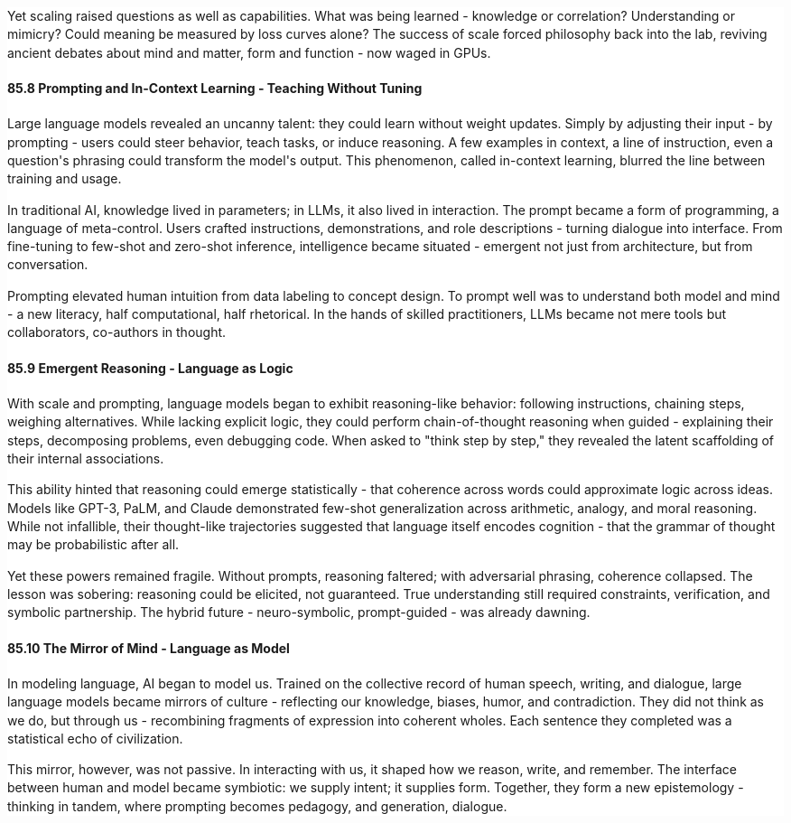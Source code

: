 Yet scaling raised questions as well as capabilities. What was being learned - knowledge or correlation? Understanding or mimicry? Could meaning be measured by loss curves alone? The success of scale forced philosophy back into the lab, reviving ancient debates about mind and matter, form and function - now waged in GPUs.

#### 85.8 Prompting and In-Context Learning - Teaching Without Tuning

Large language models revealed an uncanny talent: they could learn without weight updates. Simply by adjusting their input - by prompting - users could steer behavior, teach tasks, or induce reasoning. A few examples in context, a line of instruction, even a question's phrasing could transform the model's output. This phenomenon, called in-context learning, blurred the line between training and usage.

In traditional AI, knowledge lived in parameters; in LLMs, it also lived in interaction. The prompt became a form of programming, a language of meta-control. Users crafted instructions, demonstrations, and role descriptions - turning dialogue into interface. From fine-tuning to few-shot and zero-shot inference, intelligence became situated - emergent not just from architecture, but from conversation.

Prompting elevated human intuition from data labeling to concept design. To prompt well was to understand both model and mind - a new literacy, half computational, half rhetorical. In the hands of skilled practitioners, LLMs became not mere tools but collaborators, co-authors in thought.

#### 85.9 Emergent Reasoning - Language as Logic

With scale and prompting, language models began to exhibit reasoning-like behavior: following instructions, chaining steps, weighing alternatives. While lacking explicit logic, they could perform chain-of-thought reasoning when guided - explaining their steps, decomposing problems, even debugging code. When asked to "think step by step," they revealed the latent scaffolding of their internal associations.

This ability hinted that reasoning could emerge statistically - that coherence across words could approximate logic across ideas. Models like GPT-3, PaLM, and Claude demonstrated few-shot generalization across arithmetic, analogy, and moral reasoning. While not infallible, their thought-like trajectories suggested that language itself encodes cognition - that the grammar of thought may be probabilistic after all.

Yet these powers remained fragile. Without prompts, reasoning faltered; with adversarial phrasing, coherence collapsed. The lesson was sobering: reasoning could be elicited, not guaranteed. True understanding still required constraints, verification, and symbolic partnership. The hybrid future - neuro-symbolic, prompt-guided - was already dawning.

#### 85.10 The Mirror of Mind - Language as Model

In modeling language, AI began to model us. Trained on the collective record of human speech, writing, and dialogue, large language models became mirrors of culture - reflecting our knowledge, biases, humor, and contradiction. They did not think as we do, but through us - recombining fragments of expression into coherent wholes. Each sentence they completed was a statistical echo of civilization.

This mirror, however, was not passive. In interacting with us, it shaped how we reason, write, and remember. The interface between human and model became symbiotic: we supply intent; it supplies form. Together, they form a new epistemology - thinking in tandem, where prompting becomes pedagogy, and generation, dialogue.
